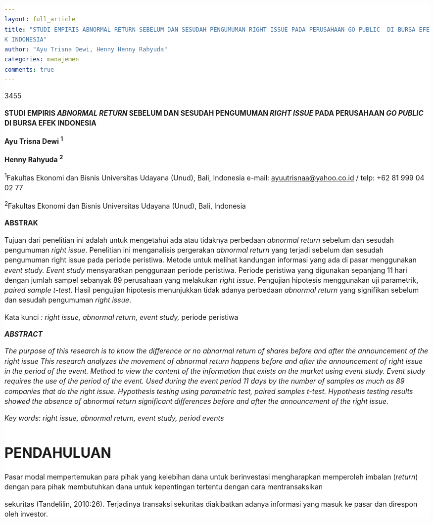```yaml
---
layout: full_article
title: "STUDI EMPIRIS ABNORMAL RETURN SEBELUM DAN SESUDAH PENGUMUMAN RIGHT ISSUE PADA PERUSAHAAN GO PUBLIC  DI BURSA EFEK INDONESIA"
author: "Ayu Trisna Dewi, Henny Henny Rahyuda"
categories: manajemen
comments: true
---
```


<p><span class="font0">3455</span></p>
<p><span class="font6" style="font-weight:bold;">STUDI EMPIRIS </span><span class="font6" style="font-weight:bold;font-style:italic;">ABNORMAL RETURN</span><span class="font6" style="font-weight:bold;"> SEBELUM DAN SESUDAH PENGUMUMAN </span><span class="font6" style="font-weight:bold;font-style:italic;">RIGHT ISSUE</span><span class="font6" style="font-weight:bold;"> PADA PERUSAHAAN </span><span class="font6" style="font-weight:bold;font-style:italic;">GO PUBLIC </span><span class="font6" style="font-weight:bold;">DI BURSA EFEK INDONESIA</span></p>
<p><span class="font6" style="font-weight:bold;">Ayu Trisna Dewi <sup>1</sup></span></p>
<p><span class="font6" style="font-weight:bold;">Henny Rahyuda <sup>2</sup></span></p>
<p><span class="font6"><sup>1</sup>Fakultas Ekonomi dan Bisnis Universitas Udayana (Unud), Bali, Indonesia e-mail: </span><a href="mailto:ayuutrisnaa@yahoo.co.id"><span class="font6">ayuutrisnaa@yahoo.co.id</span></a><span class="font6"> / telp: +62 81 999 04 02 77</span></p>
<p><span class="font6"><sup>2</sup>Fakultas Ekonomi dan Bisnis Universitas Udayana (Unud), Bali, Indonesia</span></p>
<p><span class="font4" style="font-weight:bold;">ABSTRAK</span></p>
<p><span class="font4">Tujuan dari penelitian ini adalah untuk mengetahui ada atau tidaknya perbedaan </span><span class="font4" style="font-style:italic;">abnormal return </span><span class="font4">sebelum dan sesudah pengumuman </span><span class="font4" style="font-style:italic;">right issue</span><span class="font4">. Penelitian ini menganalisis pergerakan </span><span class="font4" style="font-style:italic;">abnormal return</span><span class="font4"> yang terjadi sebelum dan sesudah pengumuman right issue pada periode peristiwa. Metode untuk melihat kandungan informasi yang ada di pasar menggunakan </span><span class="font4" style="font-style:italic;">event study. Event study </span><span class="font4">mensyaratkan penggunaan periode peristiwa. Periode peristiwa yang digunakan sepanjang 11 hari dengan jumlah sampel sebanyak 89 perusahaan yang melakukan </span><span class="font4" style="font-style:italic;">right issue</span><span class="font4">. Pengujian hipotesis menggunakan uji parametrik, </span><span class="font4" style="font-style:italic;">paired sample t-test</span><span class="font4">. Hasil pengujian hipotesis menunjukkan tidak adanya perbedaan </span><span class="font4" style="font-style:italic;">abnormal return</span><span class="font4"> yang signifikan sebelum dan sesudah pengumuman </span><span class="font4" style="font-style:italic;">right issue</span><span class="font4">.</span></p>
<p><span class="font4">Kata kunci </span><span class="font4" style="font-style:italic;">: right issue, abnormal return, event study,</span><span class="font4"> periode peristiwa</span></p>
<p><span class="font4" style="font-weight:bold;font-style:italic;">ABSTRACT</span></p>
<p><span class="font4" style="font-style:italic;">The purpose of this research is to know the difference or no abnormal return of shares before and after the announcement of the right issue This research analyzes the movement of abnormal return happens before and after the announcement of right issue in the period of the event. Method to view the content of the information that exists on the market using event study. Event study requires the use of the period of the event. Used during the event period 11 days by the number of samples as much as 89 companies that do the right issue. Hypothesis testing using parametric test, paired samples t-test. Hypothesis testing results showed the absence of abnormal return significant differences before and after the announcement of the right issue.</span></p>
<p><span class="font4" style="font-style:italic;">Key words: right issue, abnormal return, event study, period events</span></p><a name="caption1"></a>
<h1><a name="bookmark0"></a><span class="font6" style="font-weight:bold;"><a name="bookmark1"></a>PENDAHULUAN</span></h1>
<p><span class="font6">Pasar modal mempertemukan para pihak yang kelebihan dana untuk berinvestasi mengharapkan memperoleh imbalan (</span><span class="font6" style="font-style:italic;">return</span><span class="font6">) dengan para pihak membutuhkan dana untuk kepentingan tertentu dengan cara mentransaksikan</span></p>
<p><span class="font6">sekuritas (Tandelilin, 2010:26). Terjadinya transaksi sekuritas diakibatkan adanya informasi yang masuk ke pasar dan direspon oleh investor.</span></p>